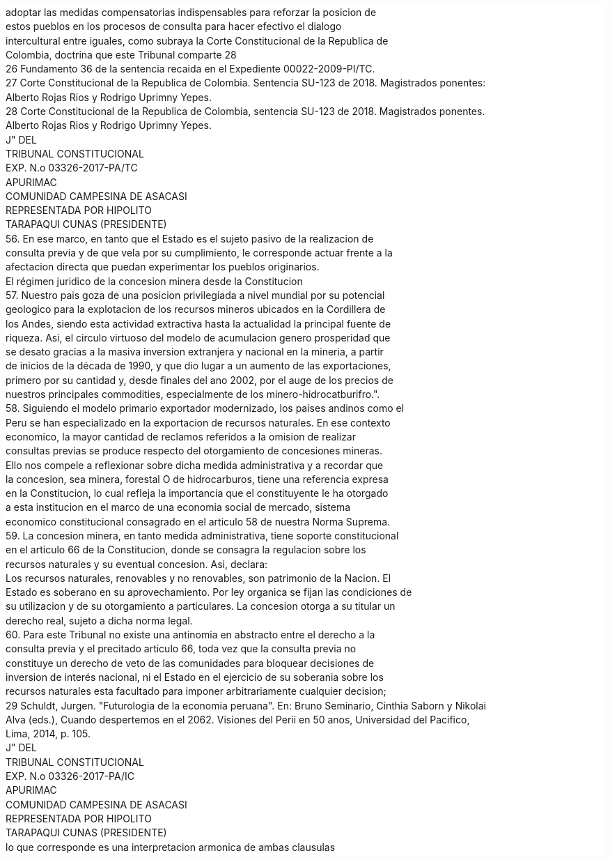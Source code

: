 adoptar las medidas compensatorias indispensables para reforzar la posicion de  
estos pueblos en los procesos de consulta para hacer efectivo el dialogo  
intercultural entre iguales, como subraya la Corte Constitucional de la Republica de  
Colombia, doctrina que este Tribunal comparte 28  
26 Fundamento 36 de la sentencia recaida en el Expediente 00022-2009-PI/TC.  
27 Corte Constitucional de la Republica de Colombia. Sentencia SU-123 de 2018. Magistrados ponentes:  
Alberto Rojas Rios y Rodrigo Uprimny Yepes.  
28 Corte Constitucional de la Republica de Colombia, sentencia SU-123 de 2018. Magistrados ponentes.  
Alberto Rojas Rios y Rodrigo Uprimny Yepes.  
J" DEL  
TRIBUNAL CONSTITUCIONAL  
EXP. N.o 03326-2017-PA/TC  
APURIMAC  
COMUNIDAD CAMPESINA DE ASACASI  
REPRESENTADA POR HIPOLITO  
TARAPAQUI CUNAS (PRESIDENTE)  
56. En ese marco, en tanto que el Estado es el sujeto pasivo de la realizacion de  
consulta previa y de que vela por su cumplimiento, le corresponde actuar frente a la  
afectacion directa que puedan experimentar los pueblos originarios.  
El régimen juridico de la concesion minera desde la Constitucion  
57. Nuestro pais goza de una posicion privilegiada a nivel mundial por su potencial  
geologico para la explotacion de los recursos mineros ubicados en la Cordillera de  
los Andes, siendo esta actividad extractiva hasta la actualidad la principal fuente de  
riqueza. Asi, el circulo virtuoso del modelo de acumulacion genero prosperidad que  
se desato gracias a la masiva inversion extranjera y nacional en la mineria, a partir  
de inicios de la década de 1990, y que dio lugar a un aumento de las exportaciones,  
primero por su cantidad y, desde finales del ano 2002, por el auge de los precios de  
nuestros principales commodities, especialmente de los minero-hidrocatburifro.".  
58. Siguiendo el modelo primario exportador modernizado, los paises andinos como el  
Peru se han especializado en la exportacion de recursos naturales. En ese contexto  
economico, la mayor cantidad de reclamos referidos a la omision de realizar  
consultas previas se produce respecto del otorgamiento de concesiones mineras.  
Ello nos compele a reflexionar sobre dicha medida administrativa y a recordar que  
la concesion, sea minera, forestal O de hidrocarburos, tiene una referencia expresa  
en la Constitucion, lo cual refleja la importancia que el constituyente le ha otorgado  
a esta institucion en el marco de una economia social de mercado, sistema  
economico constitucional consagrado en el articulo 58 de nuestra Norma Suprema.  
59. La concesion minera, en tanto medida administrativa, tiene soporte constitucional  
en el articulo 66 de la Constitucion, donde se consagra la regulacion sobre los  
recursos naturales y su eventual concesion. Asi, declara:  
Los recursos naturales, renovables y no renovables, son patrimonio de la Nacion. El  
Estado es soberano en su aprovechamiento. Por ley organica se fijan las condiciones de  
su utilizacion y de su otorgamiento a particulares. La concesion otorga a su titular un  
derecho real, sujeto a dicha norma legal.  
60. Para este Tribunal no existe una antinomia en abstracto entre el derecho a la  
consulta previa y el precitado articulo 66, toda vez que la consulta previa no  
constituye un derecho de veto de las comunidades para bloquear decisiones de  
inversion de interés nacional, ni el Estado en el ejercicio de su soberania sobre los  
recursos naturales esta facultado para imponer arbitrariamente cualquier decision;  
29 Schuldt, Jurgen. "Futurologia de la economia peruana". En: Bruno Seminario, Cinthia Saborn y Nikolai  
Alva (eds.), Cuando despertemos en el 2062. Visiones del Perii en 50 anos, Universidad del Pacifico,  
Lima, 2014, p. 105.  
J" DEL  
TRIBUNAL CONSTITUCIONAL  
EXP. N.o 03326-2017-PA/IC  
APURIMAC  
COMUNIDAD CAMPESINA DE ASACASI  
REPRESENTADA POR HIPOLITO  
TARAPAQUI CUNAS (PRESIDENTE)  
lo que corresponde es una interpretacion armonica de ambas clausulas  